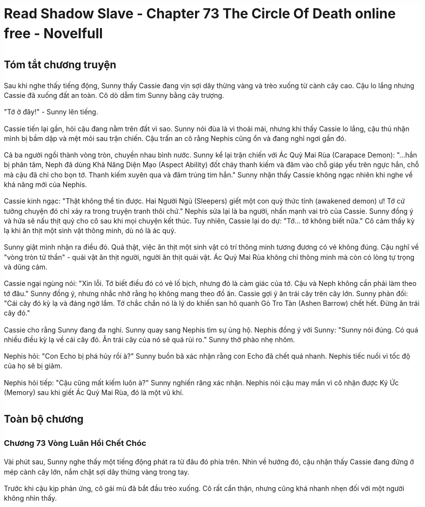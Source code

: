# Read Shadow Slave - Chapter 73 The Circle Of Death online free - Novelfull

## Tóm tắt chương truyện

Sau khi nghe thấy tiếng động, Sunny thấy Cassie đang vịn sợi dây thừng vàng và trèo xuống từ cành cây cao. Cậu lo lắng nhưng Cassie đã xuống đất an toàn. Cô dò dẫm tìm Sunny bằng cây trượng.

"Tớ ở đây!" - Sunny lên tiếng.

Cassie tiến lại gần, hỏi cậu đang nằm trên đất vì sao. Sunny nói đùa là vì thoải mái, nhưng khi thấy Cassie lo lắng, cậu thú nhận mình bị bầm dập và mệt mỏi sau trận chiến. Cậu trấn an cô rằng Nephis cũng ổn và đang nghỉ ngơi gần đó.

Cả ba người ngồi thành vòng tròn, chuyền nhau bình nước. Sunny kể lại trận chiến với Ác Quỷ Mai Rùa (Carapace Demon): "...hắn bị phân tâm, Neph đã dùng Khả Năng Diện Mạo (Aspect Ability) đốt cháy thanh kiếm và đâm vào chỗ giáp yếu trên ngực hắn, chỗ mà cậu đã chỉ cho bọn tớ. Thanh kiếm xuyên qua và đâm trúng tim hắn." Sunny nhận thấy Cassie không ngạc nhiên khi nghe về khả năng mới của Nephis.

Cassie kinh ngạc: "Thật không thể tin được. Hai Người Ngủ (Sleepers) giết một con quỷ thức tỉnh (awakened demon) ư! Tớ cứ tưởng chuyện đó chỉ xảy ra trong truyện tranh thôi chứ." Nephis sửa lại là ba người, nhấn mạnh vai trò của Cassie. Sunny đồng ý và hứa sẽ nấu thịt quỷ cho cô sau khi mọi chuyện kết thúc. Tuy nhiên, Cassie lại do dự: "Tớ... tớ không biết nữa." Cô cảm thấy kỳ lạ khi ăn thịt một sinh vật thông minh, dù nó là ác quỷ.

Sunny giật mình nhận ra điều đó. Quả thật, việc ăn thịt một sinh vật có trí thông minh tương đương có vẻ không đúng. Cậu nghĩ về "vòng tròn tử thần" - quái vật ăn thịt người, người ăn thịt quái vật. Ác Quỷ Mai Rùa không chỉ thông minh mà còn có lòng tự trọng và dũng cảm.

Cassie ngại ngùng nói: "Xin lỗi. Tớ biết điều đó có vẻ lố bịch, nhưng đó là cảm giác của tớ. Cậu và Neph không cần phải làm theo tớ đâu." Sunny đồng ý, nhưng nhắc nhở rằng họ không mang theo đồ ăn. Cassie gợi ý ăn trái cây trên cây lớn. Sunny phản đối: "Cái cây đó kỳ lạ và đáng ngờ lắm. Tớ chắc chắn nó là lý do khiến san hô quanh Gò Tro Tàn (Ashen Barrow) chết hết. Đừng ăn trái cây đó."

Cassie cho rằng Sunny đang đa nghi. Sunny quay sang Nephis tìm sự ủng hộ. Nephis đồng ý với Sunny: "Sunny nói đúng. Có quá nhiều điều kỳ lạ về cái cây đó. Ăn trái cây của nó sẽ quá rủi ro." Sunny thở phào nhẹ nhõm.

Nephis hỏi: "Con Echo bị phá hủy rồi à?" Sunny buồn bã xác nhận rằng con Echo đã chết quá nhanh. Nephis tiếc nuối vì tốc độ của họ sẽ bị giảm.

Nephis hỏi tiếp: "Cậu cũng mất kiếm luôn à?" Sunny nghiến răng xác nhận. Nephis nói cậu may mắn vì cô nhận được Ký Ức (Memory) sau khi giết Ác Quỷ Mai Rùa, đó là một vũ khí.

## Toàn bộ chương

### Chương 73 Vòng Luân Hồi Chết Chóc

Vài phút sau, Sunny nghe thấy một tiếng động phát ra từ đâu đó phía trên. Nhìn về hướng đó, cậu nhận thấy Cassie đang đứng ở mép cành cây lớn, nắm chặt sợi dây thừng vàng trong tay.

Trước khi cậu kịp phản ứng, cô gái mù đã bắt đầu trèo xuống. Cô rất cẩn thận, nhưng cũng khá nhanh nhẹn đối với một người không nhìn thấy.
